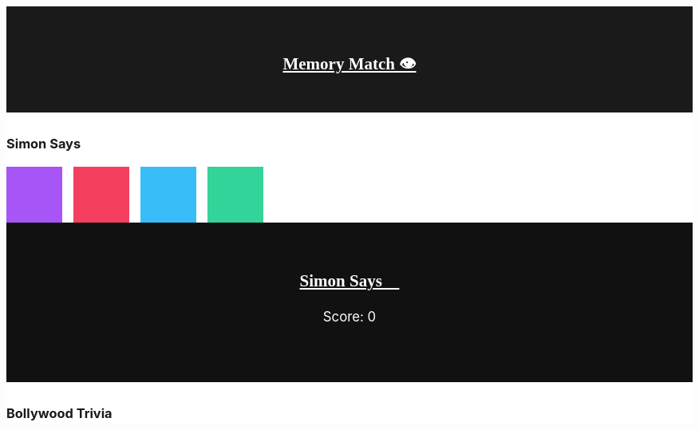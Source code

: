 <section style="background:#1a1a1a; padding: 2rem; color: white;">
  <h2 style="text-align:center; text-decoration: underline; font-family: 'Creepster', cursive;">Memory Match 👁️</h2>
  <div id="memoryBoard" class="memory-grid"></div>
</section>

  
  <h3 style="margin-top: 2rem;">Simon Says</h3>
  <div class="simon-board" style="display: flex; gap: 1rem;">
    <div class="simon-btn" style="background: #a855f7; width: 70px; height: 70px;"></div>
    <div class="simon-btn" style="background: #f43f5e; width: 70px; height: 70px;"></div>
    <div class="simon-btn" style="background: #38bdf8; width: 70px; height: 70px;"></div>
    <div class="simon-btn" style="background: #34d399; width: 70px; height: 70px;"></div>
  </div>

<section style="background:#111; padding: 2rem; color: #fff;">
  <h2 style="text-align:center; text-decoration: underline; font-family: 'Creepster', cursive;">Simon Says 👻</h2>
  <p id="score" style="text-align:center; font-size: 1.2rem;">Score: 0</p>
  <div id="simon-game" style="display: grid; grid-template-columns: repeat(2, 100px); gap: 1rem; justify-content: center; margin-top: 2rem;">
    <div class="simon-btn" id="green" style="background: #34d399;"></div>
    <div class="simon-btn" id="red" style="background: #f43f5e;"></div>
    <div class="simon-btn" id="yellow" style="background: #facc15;"></div>
    <div class="simon-btn" id="blue" style="background: #3b82f6;"></div>
  </div>
  <audio id="simon-sound" src="https://www.soundjay.com/button/sounds/beep-07.mp3" preload="auto"></audio>
</section>
  
  <h3 style="margin-top: 2rem;">Bollywood Trivia</h3>
  <div class="trivia-board" style="margin-top: 1rem;"></div>
</section> 
          <script>
window.onload = function () {
  // ✅ TIC TAC TOE
  const cells = document.querySelectorAll('.tic-cell');
  let currentPlayer = 'X';
  cells.forEach(cell => {
    cell.addEventListener('click', () => {
      if (cell.textContent === '') {
        cell.textContent = currentPlayer;
        currentPlayer = currentPlayer === 'X' ? 'O' : 'X';
      }
    });
  });


  // ✅ SIMON SAYS
  const simonButtons = document.querySelectorAll('.simon-btn');
  let simonSequence = [];
  let userSequence = [];

  function flash(btn) {
    btn.style.opacity = '0.5';
    setTimeout(() => btn.style.opacity = '1', 300);
  }

